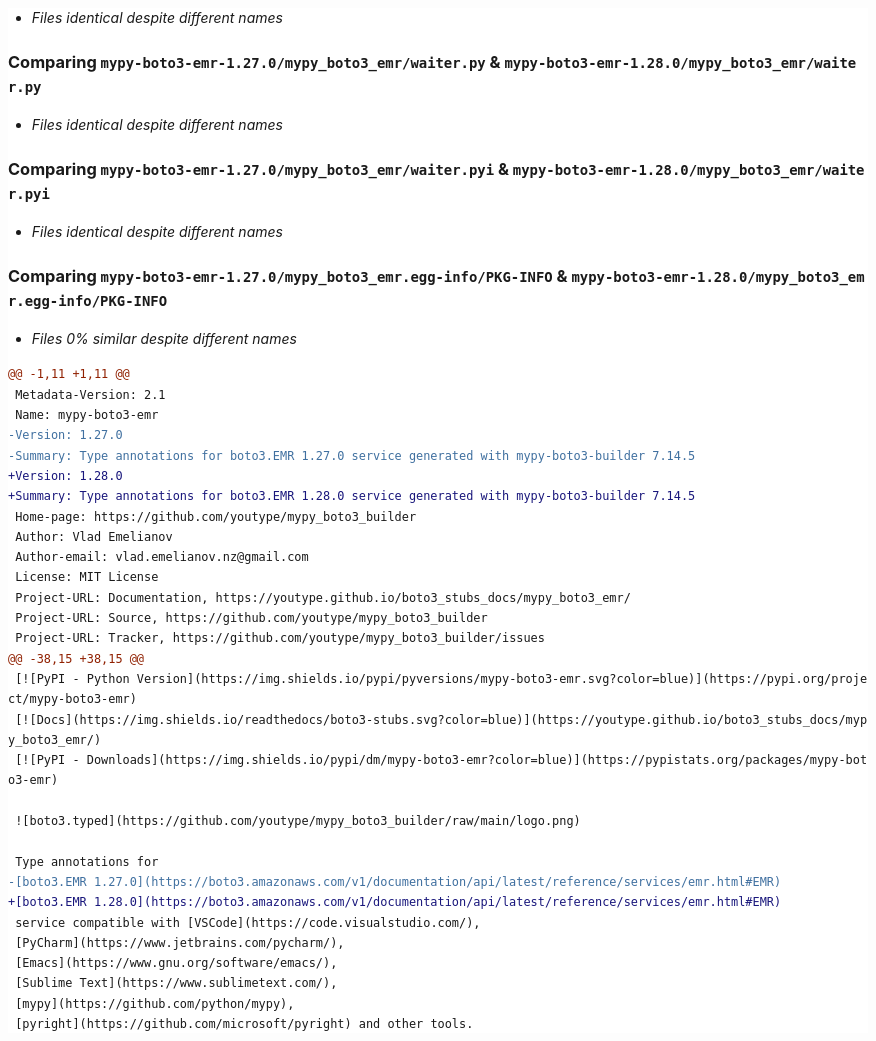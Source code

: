  * *Files identical despite different names*

### Comparing `mypy-boto3-emr-1.27.0/mypy_boto3_emr/waiter.py` & `mypy-boto3-emr-1.28.0/mypy_boto3_emr/waiter.py`

 * *Files identical despite different names*

### Comparing `mypy-boto3-emr-1.27.0/mypy_boto3_emr/waiter.pyi` & `mypy-boto3-emr-1.28.0/mypy_boto3_emr/waiter.pyi`

 * *Files identical despite different names*

### Comparing `mypy-boto3-emr-1.27.0/mypy_boto3_emr.egg-info/PKG-INFO` & `mypy-boto3-emr-1.28.0/mypy_boto3_emr.egg-info/PKG-INFO`

 * *Files 0% similar despite different names*

```diff
@@ -1,11 +1,11 @@
 Metadata-Version: 2.1
 Name: mypy-boto3-emr
-Version: 1.27.0
-Summary: Type annotations for boto3.EMR 1.27.0 service generated with mypy-boto3-builder 7.14.5
+Version: 1.28.0
+Summary: Type annotations for boto3.EMR 1.28.0 service generated with mypy-boto3-builder 7.14.5
 Home-page: https://github.com/youtype/mypy_boto3_builder
 Author: Vlad Emelianov
 Author-email: vlad.emelianov.nz@gmail.com
 License: MIT License
 Project-URL: Documentation, https://youtype.github.io/boto3_stubs_docs/mypy_boto3_emr/
 Project-URL: Source, https://github.com/youtype/mypy_boto3_builder
 Project-URL: Tracker, https://github.com/youtype/mypy_boto3_builder/issues
@@ -38,15 +38,15 @@
 [![PyPI - Python Version](https://img.shields.io/pypi/pyversions/mypy-boto3-emr.svg?color=blue)](https://pypi.org/project/mypy-boto3-emr)
 [![Docs](https://img.shields.io/readthedocs/boto3-stubs.svg?color=blue)](https://youtype.github.io/boto3_stubs_docs/mypy_boto3_emr/)
 [![PyPI - Downloads](https://img.shields.io/pypi/dm/mypy-boto3-emr?color=blue)](https://pypistats.org/packages/mypy-boto3-emr)
 
 ![boto3.typed](https://github.com/youtype/mypy_boto3_builder/raw/main/logo.png)
 
 Type annotations for
-[boto3.EMR 1.27.0](https://boto3.amazonaws.com/v1/documentation/api/latest/reference/services/emr.html#EMR)
+[boto3.EMR 1.28.0](https://boto3.amazonaws.com/v1/documentation/api/latest/reference/services/emr.html#EMR)
 service compatible with [VSCode](https://code.visualstudio.com/),
 [PyCharm](https://www.jetbrains.com/pycharm/),
 [Emacs](https://www.gnu.org/software/emacs/),
 [Sublime Text](https://www.sublimetext.com/),
 [mypy](https://github.com/python/mypy),
 [pyright](https://github.com/microsoft/pyright) and other tools.
```
